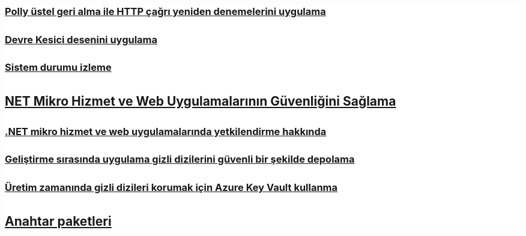 ### [Polly üstel geri alma ile HTTP çağrı yeniden denemelerini uygulama](implement-resilient-applications/implement-http-call-retries-exponential-backoff-polly.md)
### [Devre Kesici desenini uygulama](implement-resilient-applications/implement-circuit-breaker-pattern.md)
### [Sistem durumu izleme](implement-resilient-applications/monitor-app-health.md)
## [NET Mikro Hizmet ve Web Uygulamalarının Güvenliğini Sağlama](secure-net-microservices-web-applications/index.md)
### [.NET mikro hizmet ve web uygulamalarında yetkilendirme hakkında](secure-net-microservices-web-applications/authorization-net-microservices-web-applications.md)
### [Geliştirme sırasında uygulama gizli dizilerini güvenli bir şekilde depolama](secure-net-microservices-web-applications/developer-app-secrets-storage.md)
### [Üretim zamanında gizli dizileri korumak için Azure Key Vault kullanma](secure-net-microservices-web-applications/azure-key-vault-protects-secrets.md)
## [Anahtar paketleri](key-takeaways.md)
